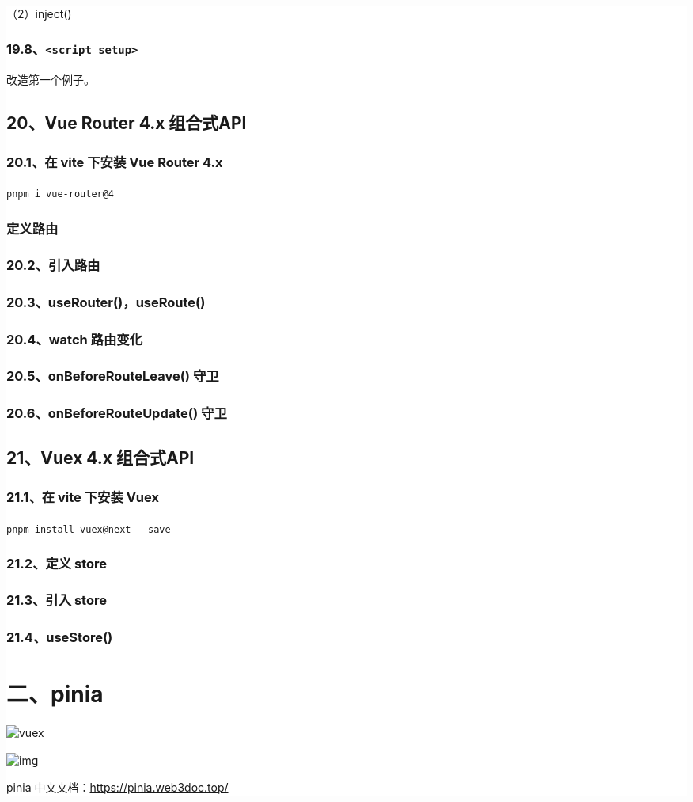 （2）inject()

### 19.8、`<script setup>`

改造第一个例子。

## 20、**Vue Router 4.x** **组合式**API

### 20.1、在 vite 下安装 Vue Router 4.x

```
pnpm i vue-router@4
```

### 定义路由

### 20.2、引入路由

### 20.3、useRouter()，useRoute()

### 20.4、watch 路由变化

### 20.5、onBeforeRouteLeave() 守卫

### 20.6、onBeforeRouteUpdate() 守卫

## **21**、Vuex 4.x **组合式**API

### 21.1、在 vite 下安装 Vuex

```
pnpm install vuex@next --save
```

### 21.2、定义 store

### 21.3、引入 store

### 21.4、useStore()

# 二、pinia

![vuex](https://vuex.vuejs.org/vuex.png)

![img](https://gimg2.baidu.com/image_search/src=http%3A%2F%2Fp3.itc.cn%2Fq_70%2Fimages01%2F20220607%2F6d60122e82d14ef3890ea1a477cb8e60.png&refer=http%3A%2F%2Fp3.itc.cn&app=2002&size=f9999,10000&q=a80&n=0&g=0n&fmt=auto?sec=1658450922&t=645adb43cad25ad8bd8548f9bc64dcd0)

pinia 中文文档：https://pinia.web3doc.top/
